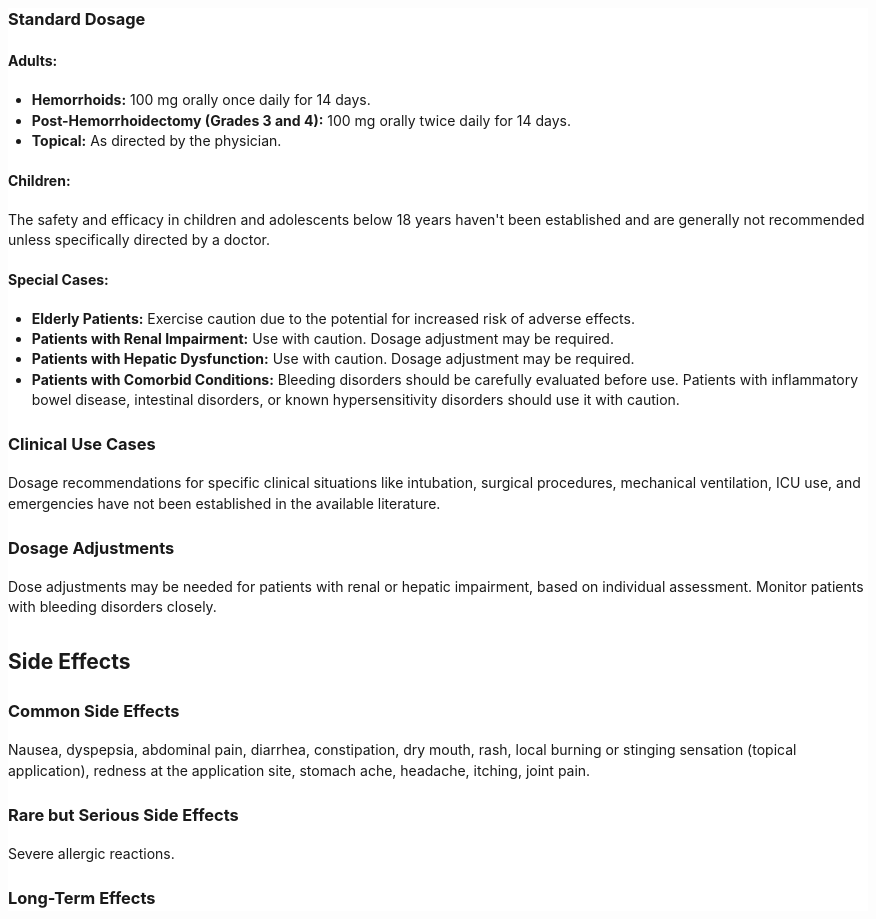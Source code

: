 
### **Standard Dosage**

#### **Adults:**

* **Hemorrhoids:** 100 mg orally once daily for 14 days.
* **Post-Hemorrhoidectomy (Grades 3 and 4):** 100 mg orally twice daily for 14 days.
* **Topical:** As directed by the physician.


#### **Children:**

The safety and efficacy in children and adolescents below 18 years haven't been established and are generally not recommended unless specifically directed by a doctor.



#### **Special Cases:**

* **Elderly Patients:** Exercise caution due to the potential for increased risk of adverse effects.
* **Patients with Renal Impairment:** Use with caution.  Dosage adjustment may be required.
* **Patients with Hepatic Dysfunction:** Use with caution.  Dosage adjustment may be required.
* **Patients with Comorbid Conditions:** Bleeding disorders should be carefully evaluated before use. Patients with inflammatory bowel disease, intestinal disorders, or known hypersensitivity disorders should use it with caution.


### **Clinical Use Cases**

Dosage recommendations for specific clinical situations like intubation, surgical procedures, mechanical ventilation, ICU use, and emergencies have not been established in the available literature.



### **Dosage Adjustments**

Dose adjustments may be needed for patients with renal or hepatic impairment, based on individual assessment. Monitor patients with bleeding disorders closely.



## **Side Effects**


### **Common Side Effects**

Nausea, dyspepsia, abdominal pain, diarrhea, constipation, dry mouth, rash, local burning or stinging sensation (topical application), redness at the application site, stomach ache, headache, itching, joint pain.

### **Rare but Serious Side Effects**

Severe allergic reactions.

### **Long-Term Effects**
